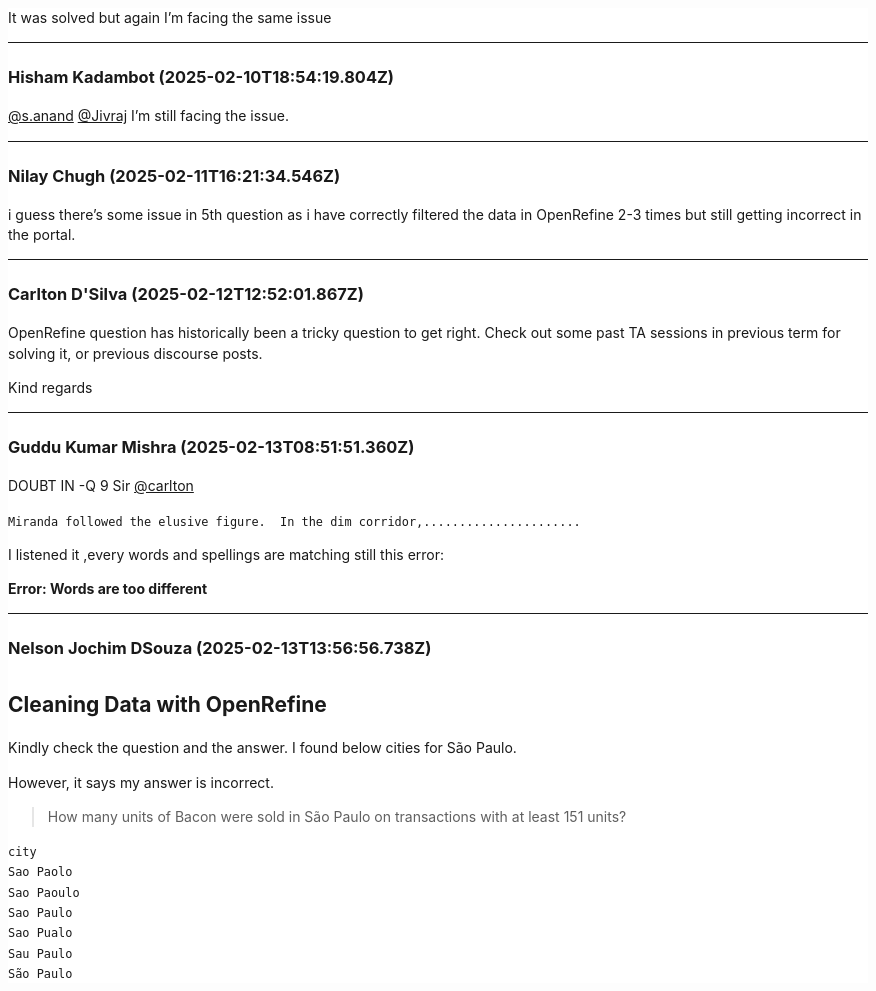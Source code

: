   
It was solved but again I’m facing the same issue


---
### Hisham Kadambot (2025-02-10T18:54:19.804Z)

[@s.anand](/u/s.anand) [@Jivraj](/u/jivraj) I’m still facing the issue.


---
### Nilay Chugh (2025-02-11T16:21:34.546Z)

i guess there’s some issue in 5th question as i have correctly filtered the
data in OpenRefine 2-3 times but still getting incorrect in the portal.


---
### Carlton D'Silva (2025-02-12T12:52:01.867Z)

OpenRefine question has historically been a tricky question to get right.
Check out some past TA sessions in previous term for solving it, or previous
discourse posts.

Kind regards


---
### Guddu Kumar Mishra  (2025-02-13T08:51:51.360Z)

DOUBT IN -Q 9 Sir [@carlton](/u/carlton)

    
    
    Miranda followed the elusive figure.  In the dim corridor,......................
    

I listened it ,every words and spellings are matching still this error:

**Error: Words are too different**


---
### Nelson Jochim DSouza (2025-02-13T13:56:56.738Z)

## Cleaning Data with OpenRefine

Kindly check the question and the answer. I found below cities for São Paulo.

However, it says my answer is incorrect.

> How many units of Bacon were sold in São Paulo on transactions with at least
> 151 units?
    
    
    city
    Sao Paolo
    Sao Paoulo
    Sao Paulo
    Sao Pualo
    Sau Paulo
    São Paulo
    